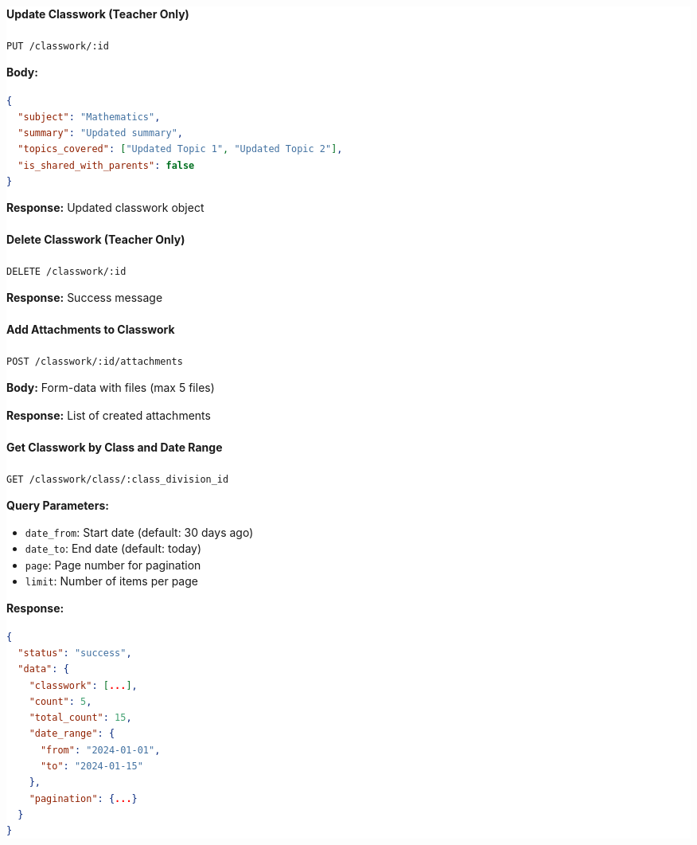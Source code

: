 #### Update Classwork (Teacher Only)

```http
PUT /classwork/:id
```

**Body:**

```json
{
  "subject": "Mathematics",
  "summary": "Updated summary",
  "topics_covered": ["Updated Topic 1", "Updated Topic 2"],
  "is_shared_with_parents": false
}
```

**Response:** Updated classwork object

#### Delete Classwork (Teacher Only)

```http
DELETE /classwork/:id
```

**Response:** Success message

#### Add Attachments to Classwork

```http
POST /classwork/:id/attachments
```

**Body:** Form-data with files (max 5 files)

**Response:** List of created attachments

#### Get Classwork by Class and Date Range

```http
GET /classwork/class/:class_division_id
```

**Query Parameters:**

- `date_from`: Start date (default: 30 days ago)
- `date_to`: End date (default: today)
- `page`: Page number for pagination
- `limit`: Number of items per page

**Response:**

```json
{
  "status": "success",
  "data": {
    "classwork": [...],
    "count": 5,
    "total_count": 15,
    "date_range": {
      "from": "2024-01-01",
      "to": "2024-01-15"
    },
    "pagination": {...}
  }
}
```
